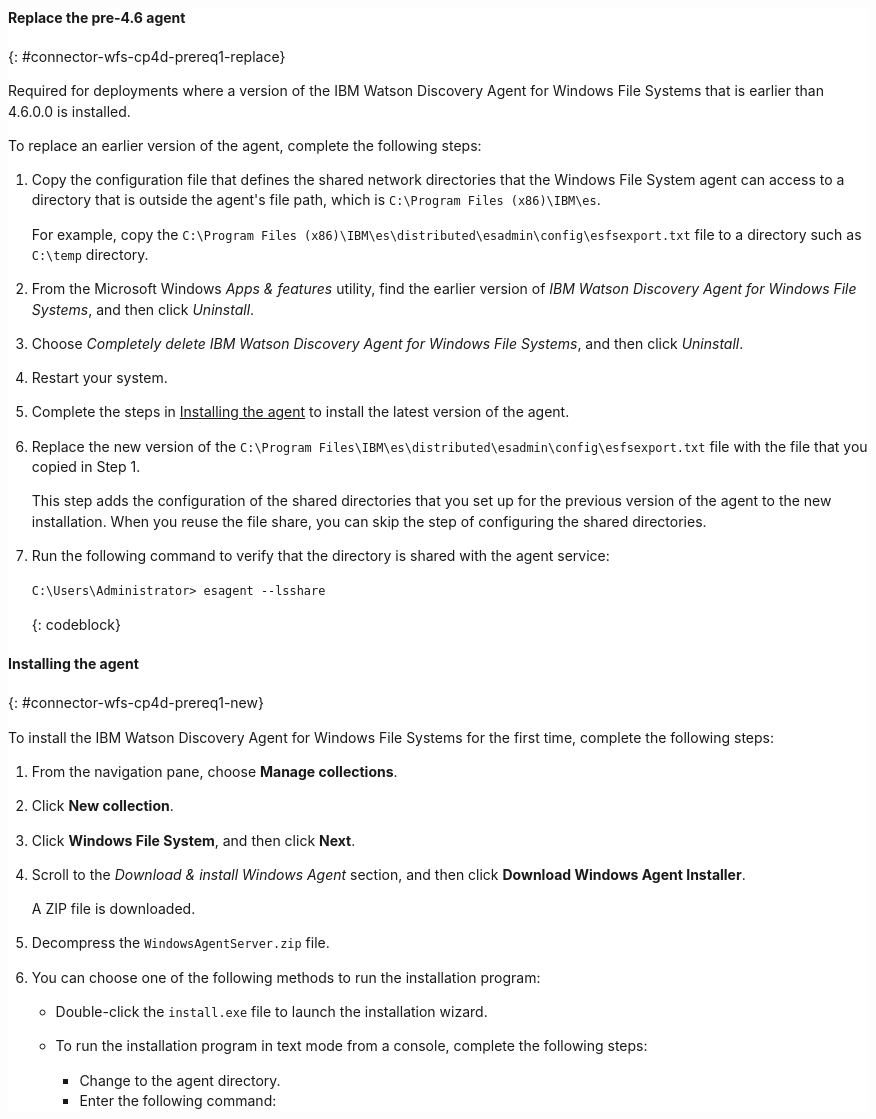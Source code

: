 #### Replace the pre-4.6 agent
{: #connector-wfs-cp4d-prereq1-replace}

Required for deployments where a version of the IBM Watson Discovery Agent for Windows File Systems that is earlier than 4.6.0.0 is installed.

To replace an earlier version of the agent, complete the following steps:

1.  Copy the configuration file that defines the shared network directories that the Windows File System agent can access to a directory that is outside the agent's file path, which is `C:\Program Files (x86)\IBM\es`. 

    For example, copy the `C:\Program Files (x86)\IBM\es\distributed\esadmin\config\esfsexport.txt` file to a directory such as `C:\temp` directory.
1.  From the Microsoft Windows *Apps & features* utility, find the earlier version of *IBM Watson Discovery Agent for Windows File Systems*, and then click *Uninstall*.
1.  Choose *Completely delete IBM Watson Discovery Agent for Windows File Systems*, and then click *Uninstall*.
1.  Restart your system.
1.  Complete the steps in [Installing the agent](#connector-wfs-cp4d-prereq1-task) to install the latest version of the agent.
1.  Replace the new version of the `C:\Program Files\IBM\es\distributed\esadmin\config\esfsexport.txt` file with the file that you copied in Step 1.

    This step adds the configuration of the shared directories that you set up for the previous version of the agent to the new installation. When you reuse the file share, you can skip the step of configuring the shared directories.
1.  Run the following command to verify that the directory is shared with the agent service:

    ```screen
    C:\Users\Administrator> esagent --lsshare
    ```
    {: codeblock}

#### Installing the agent
{: #connector-wfs-cp4d-prereq1-new}

To install the IBM Watson Discovery Agent for Windows File Systems for the first time, complete the following steps:

1.  From the navigation pane, choose **Manage collections**.
1.  Click **New collection**.
1.  Click **Windows File System**, and then click **Next**.
1.  Scroll to the *Download & install Windows Agent* section, and then click **Download Windows Agent Installer**.

    A ZIP file is downloaded.

1.  Decompress the `WindowsAgentServer.zip` file.

1.  You can choose one of the following methods to run the installation program:

    - Double-click the `install.exe` file to launch the installation wizard.
    - To run the installation program in text mode from a console, complete the following steps:

        -   Change to the agent directory.
        -   Enter the following command:
